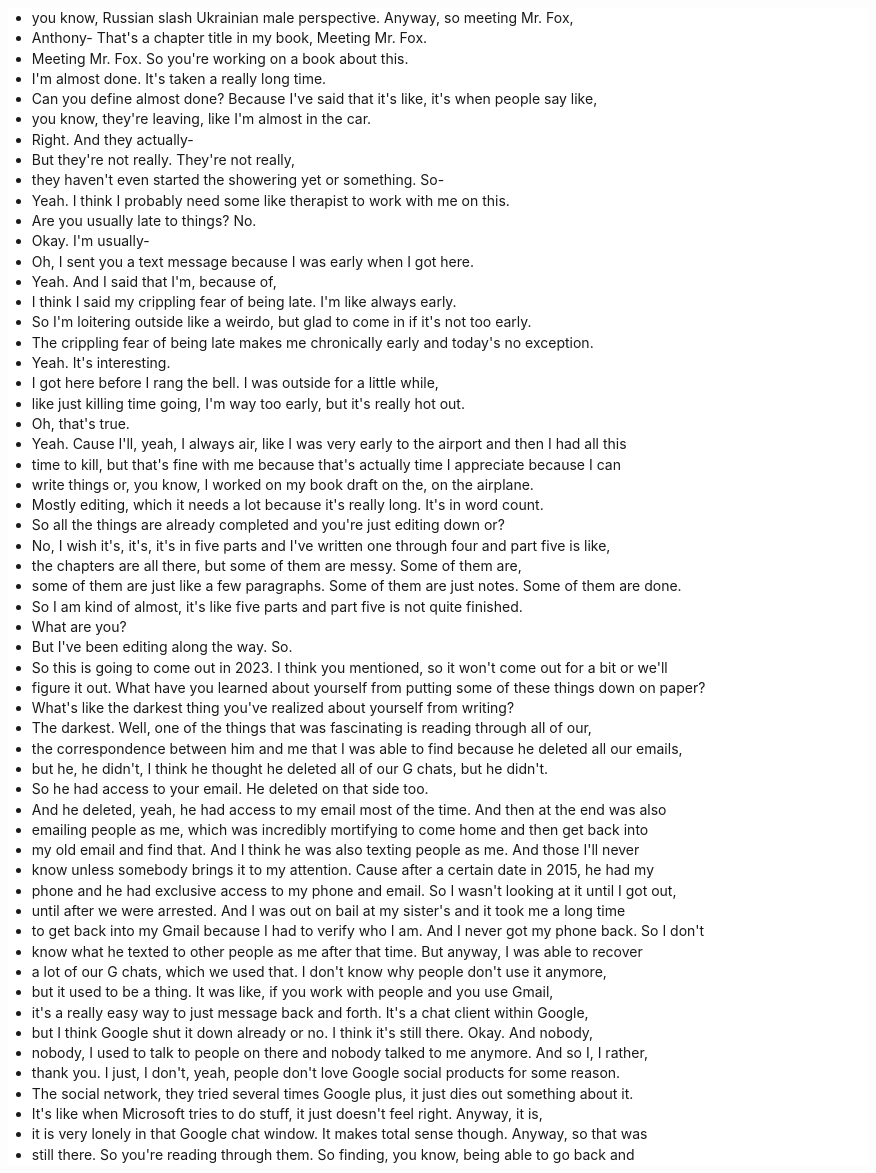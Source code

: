 *  you know, Russian slash Ukrainian male perspective. Anyway, so meeting Mr. Fox,
*  Anthony- That's a chapter title in my book, Meeting Mr. Fox.
*  Meeting Mr. Fox. So you're working on a book about this.
*  I'm almost done. It's taken a really long time.
*  Can you define almost done? Because I've said that it's like, it's when people say like,
*  you know, they're leaving, like I'm almost in the car.
*  Right. And they actually-
*  But they're not really. They're not really,
*  they haven't even started the showering yet or something. So-
*  Yeah. I think I probably need some like therapist to work with me on this.
*  Are you usually late to things? No.
*  Okay. I'm usually-
*  Oh, I sent you a text message because I was early when I got here.
*  Yeah. And I said that I'm, because of,
*  I think I said my crippling fear of being late. I'm like always early.
*  So I'm loitering outside like a weirdo, but glad to come in if it's not too early.
*  The crippling fear of being late makes me chronically early and today's no exception.
*  Yeah. It's interesting.
*  I got here before I rang the bell. I was outside for a little while,
*  like just killing time going, I'm way too early, but it's really hot out.
*  Oh, that's true.
*  Yeah. Cause I'll, yeah, I always air, like I was very early to the airport and then I had all this
*  time to kill, but that's fine with me because that's actually time I appreciate because I can
*  write things or, you know, I worked on my book draft on the, on the airplane.
*  Mostly editing, which it needs a lot because it's really long. It's in word count.
*  So all the things are already completed and you're just editing down or?
*  No, I wish it's, it's, it's in five parts and I've written one through four and part five is like,
*  the chapters are all there, but some of them are messy. Some of them are,
*  some of them are just like a few paragraphs. Some of them are just notes. Some of them are done.
*  So I am kind of almost, it's like five parts and part five is not quite finished.
*  What are you?
*  But I've been editing along the way. So.
*  So this is going to come out in 2023. I think you mentioned, so it won't come out for a bit or we'll
*  figure it out. What have you learned about yourself from putting some of these things down on paper?
*  What's like the darkest thing you've realized about yourself from writing?
*  The darkest. Well, one of the things that was fascinating is reading through all of our,
*  the correspondence between him and me that I was able to find because he deleted all our emails,
*  but he, he didn't, I think he thought he deleted all of our G chats, but he didn't.
*  So he had access to your email. He deleted on that side too.
*  And he deleted, yeah, he had access to my email most of the time. And then at the end was also
*  emailing people as me, which was incredibly mortifying to come home and then get back into
*  my old email and find that. And I think he was also texting people as me. And those I'll never
*  know unless somebody brings it to my attention. Cause after a certain date in 2015, he had my
*  phone and he had exclusive access to my phone and email. So I wasn't looking at it until I got out,
*  until after we were arrested. And I was out on bail at my sister's and it took me a long time
*  to get back into my Gmail because I had to verify who I am. And I never got my phone back. So I don't
*  know what he texted to other people as me after that time. But anyway, I was able to recover
*  a lot of our G chats, which we used that. I don't know why people don't use it anymore,
*  but it used to be a thing. It was like, if you work with people and you use Gmail,
*  it's a really easy way to just message back and forth. It's a chat client within Google,
*  but I think Google shut it down already or no. I think it's still there. Okay. And nobody,
*  nobody, I used to talk to people on there and nobody talked to me anymore. And so I, I rather,
*  thank you. I just, I don't, yeah, people don't love Google social products for some reason.
*  The social network, they tried several times Google plus, it just dies out something about it.
*  It's like when Microsoft tries to do stuff, it just doesn't feel right. Anyway, it is,
*  it is very lonely in that Google chat window. It makes total sense though. Anyway, so that was
*  still there. So you're reading through them. So finding, you know, being able to go back and